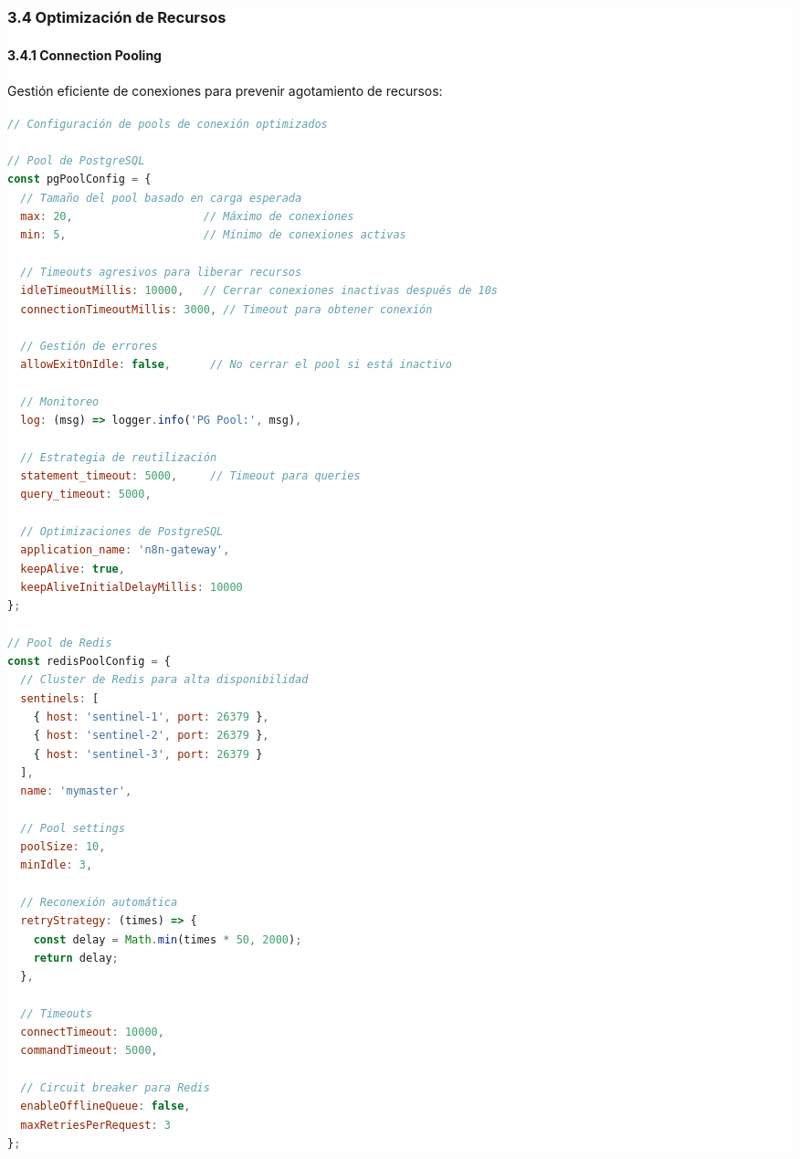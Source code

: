 ### 3.4 Optimización de Recursos

#### 3.4.1 Connection Pooling

Gestión eficiente de conexiones para prevenir agotamiento de recursos:

```javascript
// Configuración de pools de conexión optimizados

// Pool de PostgreSQL
const pgPoolConfig = {
  // Tamaño del pool basado en carga esperada
  max: 20,                    // Máximo de conexiones
  min: 5,                     // Mínimo de conexiones activas
  
  // Timeouts agresivos para liberar recursos
  idleTimeoutMillis: 10000,   // Cerrar conexiones inactivas después de 10s
  connectionTimeoutMillis: 3000, // Timeout para obtener conexión
  
  // Gestión de errores
  allowExitOnIdle: false,      // No cerrar el pool si está inactivo
  
  // Monitoreo
  log: (msg) => logger.info('PG Pool:', msg),
  
  // Estrategia de reutilización
  statement_timeout: 5000,     // Timeout para queries
  query_timeout: 5000,
  
  // Optimizaciones de PostgreSQL
  application_name: 'n8n-gateway',
  keepAlive: true,
  keepAliveInitialDelayMillis: 10000
};

// Pool de Redis
const redisPoolConfig = {
  // Cluster de Redis para alta disponibilidad
  sentinels: [
    { host: 'sentinel-1', port: 26379 },
    { host: 'sentinel-2', port: 26379 },
    { host: 'sentinel-3', port: 26379 }
  ],
  name: 'mymaster',
  
  // Pool settings
  poolSize: 10,
  minIdle: 3,
  
  // Reconexión automática
  retryStrategy: (times) => {
    const delay = Math.min(times * 50, 2000);
    return delay;
  },
  
  // Timeouts
  connectTimeout: 10000,
  commandTimeout: 5000,
  
  // Circuit breaker para Redis
  enableOfflineQueue: false,
  maxRetriesPerRequest: 3
};
```
